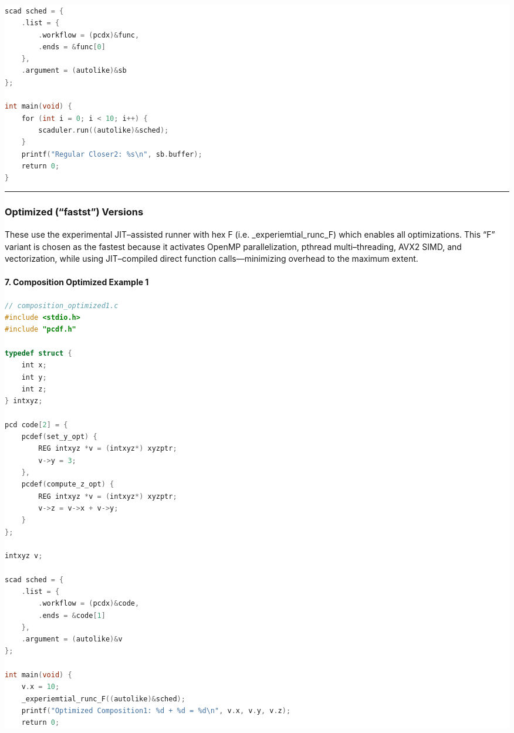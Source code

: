 ```c
scad sched = {
    .list = {
        .workflow = (pcdx)&func,
        .ends = &func[0]
    },
    .argument = (autolike)&sb
};

int main(void) {
    for (int i = 0; i < 10; i++) {
        scaduler.run((autolike)&sched);
    }
    printf("Regular Closer2: %s\n", sb.buffer);
    return 0;
}
```

---

### Optimized (“fastst”) Versions  
These use the experimental JIT–assisted runner with hex F (i.e. _experiemtial_runc_F) which enables all optimizations. This “F” variant is chosen as the fastest because it activates OpenMP parallelization, pthread multi–threading, AVX2 SIMD, and vectorization, while using JIT–compiled direct function calls—minimizing overhead to the maximum extent.

#### 7. Composition Optimized Example 1

```c
// composition_optimized1.c
#include <stdio.h>
#include "pcdf.h"

typedef struct {
    int x;
    int y;
    int z;
} intxyz;

pcd code[2] = {
    pcdef(set_y_opt) {
        REG intxyz *v = (intxyz*) xyzptr;
        v->y = 3;
    },
    pcdef(compute_z_opt) {
        REG intxyz *v = (intxyz*) xyzptr;
        v->z = v->x + v->y;
    }
};

intxyz v;

scad sched = {
    .list = {
        .workflow = (pcdx)&code,
        .ends = &code[1]
    },
    .argument = (autolike)&v
};

int main(void) {
    v.x = 10;
    _experiemtial_runc_F((autolike)&sched);
    printf("Optimized Composition1: %d + %d = %d\n", v.x, v.y, v.z);
    return 0;
```